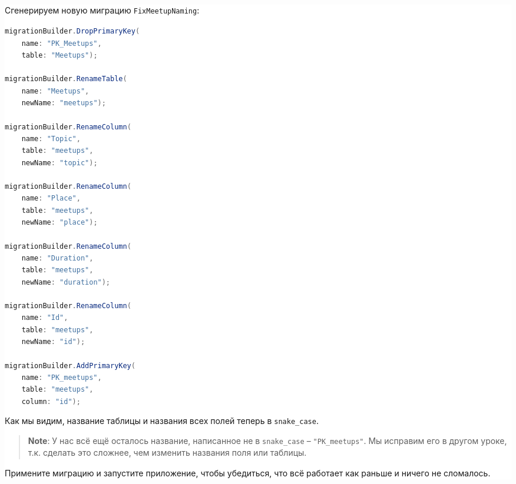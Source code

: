 ```csharp
```

Сгенерируем новую миграцию `FixMeetupNaming`:
```csharp
migrationBuilder.DropPrimaryKey(
    name: "PK_Meetups",
    table: "Meetups");

migrationBuilder.RenameTable(
    name: "Meetups",
    newName: "meetups");

migrationBuilder.RenameColumn(
    name: "Topic",
    table: "meetups",
    newName: "topic");

migrationBuilder.RenameColumn(
    name: "Place",
    table: "meetups",
    newName: "place");

migrationBuilder.RenameColumn(
    name: "Duration",
    table: "meetups",
    newName: "duration");

migrationBuilder.RenameColumn(
    name: "Id",
    table: "meetups",
    newName: "id");

migrationBuilder.AddPrimaryKey(
    name: "PK_meetups",
    table: "meetups",
    column: "id");
```
Как мы видим, название таблицы и названия всех полей теперь в `snake_case`.

> **Note**: У нас всё ещё осталось название, написанное не в `snake_case` – `"PK_meetups"`. Мы исправим его в другом
уроке, т.к. сделать это сложнее, чем изменить названия поля или таблицы.

Примените миграцию и запустите приложение, чтобы убедиться, что всё работает как раньше и ничего не сломалось.
